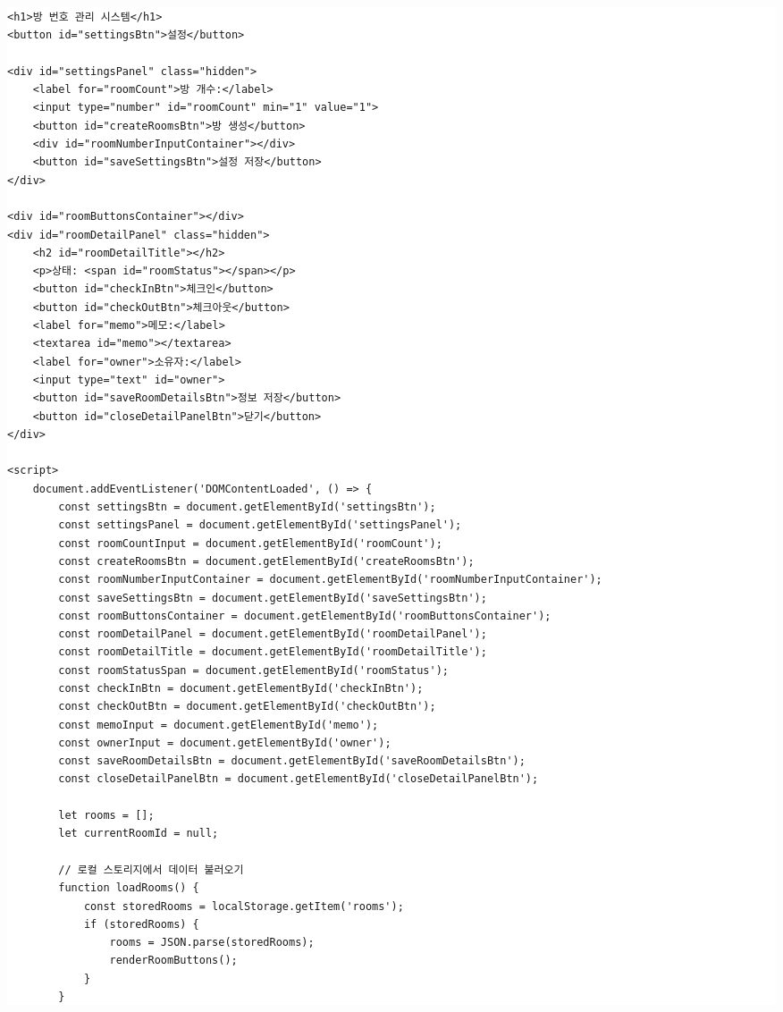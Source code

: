     <h1>방 번호 관리 시스템</h1>
    <button id="settingsBtn">설정</button>

    <div id="settingsPanel" class="hidden">
        <label for="roomCount">방 개수:</label>
        <input type="number" id="roomCount" min="1" value="1">
        <button id="createRoomsBtn">방 생성</button>
        <div id="roomNumberInputContainer"></div>
        <button id="saveSettingsBtn">설정 저장</button>
    </div>

    <div id="roomButtonsContainer"></div>
    <div id="roomDetailPanel" class="hidden">
        <h2 id="roomDetailTitle"></h2>
        <p>상태: <span id="roomStatus"></span></p>
        <button id="checkInBtn">체크인</button>
        <button id="checkOutBtn">체크아웃</button>
        <label for="memo">메모:</label>
        <textarea id="memo"></textarea>
        <label for="owner">소유자:</label>
        <input type="text" id="owner">
        <button id="saveRoomDetailsBtn">정보 저장</button>
        <button id="closeDetailPanelBtn">닫기</button>
    </div>

    <script>
        document.addEventListener('DOMContentLoaded', () => {
            const settingsBtn = document.getElementById('settingsBtn');
            const settingsPanel = document.getElementById('settingsPanel');
            const roomCountInput = document.getElementById('roomCount');
            const createRoomsBtn = document.getElementById('createRoomsBtn');
            const roomNumberInputContainer = document.getElementById('roomNumberInputContainer');
            const saveSettingsBtn = document.getElementById('saveSettingsBtn');
            const roomButtonsContainer = document.getElementById('roomButtonsContainer');
            const roomDetailPanel = document.getElementById('roomDetailPanel');
            const roomDetailTitle = document.getElementById('roomDetailTitle');
            const roomStatusSpan = document.getElementById('roomStatus');
            const checkInBtn = document.getElementById('checkInBtn');
            const checkOutBtn = document.getElementById('checkOutBtn');
            const memoInput = document.getElementById('memo');
            const ownerInput = document.getElementById('owner');
            const saveRoomDetailsBtn = document.getElementById('saveRoomDetailsBtn');
            const closeDetailPanelBtn = document.getElementById('closeDetailPanelBtn');

            let rooms = [];
            let currentRoomId = null;

            // 로컬 스토리지에서 데이터 불러오기
            function loadRooms() {
                const storedRooms = localStorage.getItem('rooms');
                if (storedRooms) {
                    rooms = JSON.parse(storedRooms);
                    renderRoomButtons();
                }
            }
